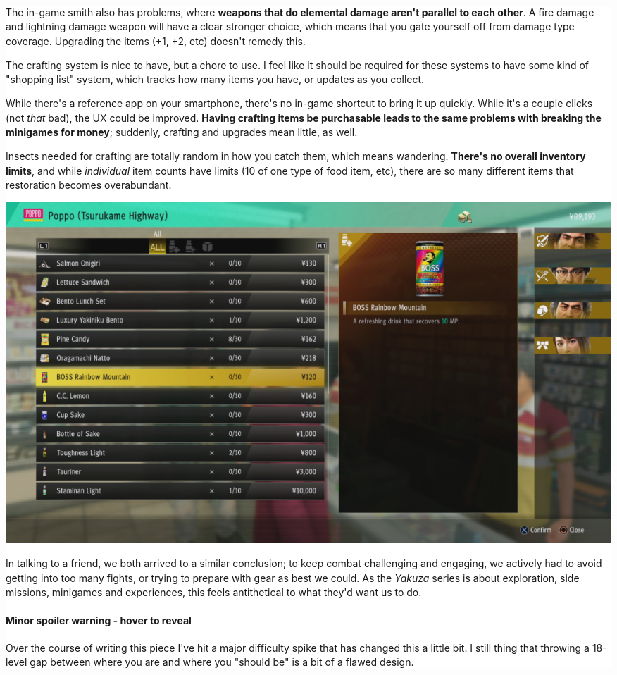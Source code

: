 
The in-game smith also has problems, where **weapons that do elemental damage aren't parallel to each other**. A fire damage and lightning damage weapon will have a clear stronger choice, which means that you gate yourself off from damage type coverage. Upgrading the items (+1, +2, etc) doesn't remedy this.

The crafting system is nice to have, but a chore to use. I feel like it should be required for these systems to have some kind of "shopping list" system, which tracks how many items you have, or updates as you collect.

While there's a reference app on your smartphone, there's no in-game shortcut to bring it up quickly. While it's a couple clicks (not _that_ bad), the UX could be improved. **Having crafting items be purchasable leads to the same problems with breaking the minigames for money**; suddenly, crafting and upgrades mean little, as well.

Insects needed for crafting are totally random in how you catch them, which means wandering. **There's no overall inventory limits**, and while _individual_ item counts have limits (10 of one type of food item, etc), there are so many different items that restoration becomes overabundant.

![A store screen from Yakuza: Like a Dragon, an RPG from SEGA.](images/2020111522245807-1-1024x576.png)

In talking to a friend, we both arrived to a similar conclusion; to keep combat challenging and engaging, we actively had to avoid getting into too many fights, or trying to prepare with gear as best we could. As the _Yakuza_ series is about exploration, side missions, minigames and experiences, this feels antithetical to what they'd want us to do.

#### Minor spoiler warning - hover to reveal

Over the course of writing this piece I've hit a major difficulty spike that has changed this a little bit. I still thing that throwing a 18-level gap between where you are and where you "should be" is a bit of a flawed design.
